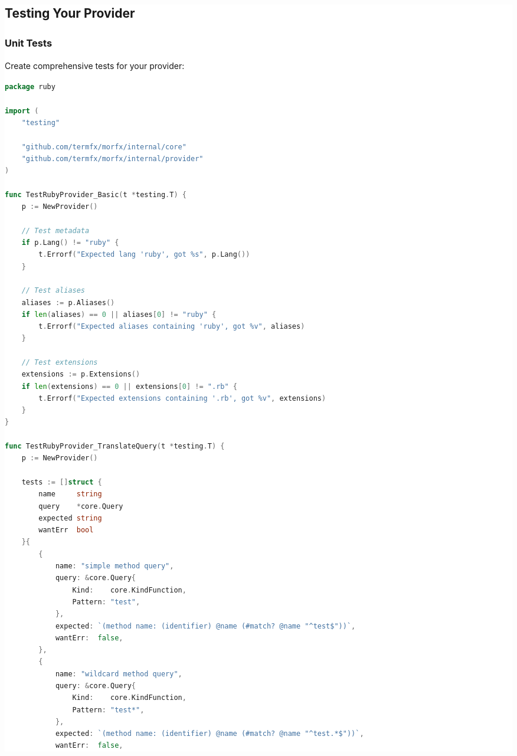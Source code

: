## Testing Your Provider

### Unit Tests

Create comprehensive tests for your provider:

```go
package ruby

import (
    "testing"
    
    "github.com/termfx/morfx/internal/core"
    "github.com/termfx/morfx/internal/provider"
)

func TestRubyProvider_Basic(t *testing.T) {
    p := NewProvider()
    
    // Test metadata
    if p.Lang() != "ruby" {
        t.Errorf("Expected lang 'ruby', got %s", p.Lang())
    }
    
    // Test aliases
    aliases := p.Aliases()
    if len(aliases) == 0 || aliases[0] != "ruby" {
        t.Errorf("Expected aliases containing 'ruby', got %v", aliases)
    }
    
    // Test extensions
    extensions := p.Extensions()
    if len(extensions) == 0 || extensions[0] != ".rb" {
        t.Errorf("Expected extensions containing '.rb', got %v", extensions)
    }
}

func TestRubyProvider_TranslateQuery(t *testing.T) {
    p := NewProvider()
    
    tests := []struct {
        name     string
        query    *core.Query
        expected string
        wantErr  bool
    }{
        {
            name: "simple method query",
            query: &core.Query{
                Kind:    core.KindFunction,
                Pattern: "test",
            },
            expected: `(method name: (identifier) @name (#match? @name "^test$"))`,
            wantErr:  false,
        },
        {
            name: "wildcard method query",
            query: &core.Query{
                Kind:    core.KindFunction,
                Pattern: "test*",
            },
            expected: `(method name: (identifier) @name (#match? @name "^test.*$"))`,
            wantErr:  false,
```